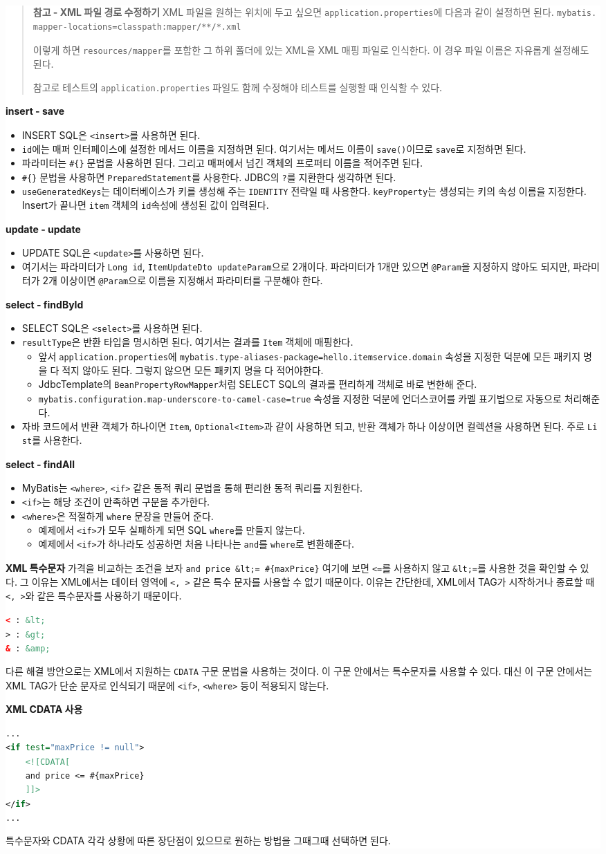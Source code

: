 >**참고 - XML 파일 경로 수정하기**
>XML 파일을 원하는 위치에 두고 싶으면 `application.properties`에 다음과 같이 설정하면 된다.
>`mybatis.mapper-locations=classpath:mapper/**/*.xml`
>
>이렇게 하면 `resources/mapper`를 포함한 그 하위 폴더에 있는 XML을 XML 매핑 파일로 인식한다. 이 경우 파일 이름은 자유롭게 설정해도 된다.
>
>참고로 테스트의 `application.properties` 파일도 함께 수정해야 테스트를 실행할 때 인식할 수 있다.

**insert - save**
- INSERT SQL은 `<insert>`를 사용하면 된다.
- `id`에는 매퍼 인터페이스에 설정한 메서드 이름을 지정하면 된다. 여기서는 메서드 이름이 `save()`이므로 `save`로 지정하면 된다.
- 파라미터는 `#{}` 문법을 사용하면 된다. 그리고 매퍼에서 넘긴 객체의 프로퍼티 이름을 적어주면 된다.
- `#{}` 문법을 사용하면 `PreparedStatement`를 사용한다. JDBC의 `?`를 지환한다 생각하면 된다.
- `useGeneratedKeys`는 데이터베이스가 키를 생성해 주는 `IDENTITY` 전략일 때 사용한다. `keyProperty`는 생성되는 키의 속성 이름을 지정한다. Insert가 끝나면 `item` 객체의 `id`속성에 생성된 값이 입력된다.

**update - update**
- UPDATE SQL은 `<update>`를 사용하면 된다.
- 여기서는 파라미터가 `Long id`, `ItemUpdateDto updateParam`으로 2개이다. 파라미터가 1개만 있으면 `@Param`을 지정하지 않아도 되지만, 파라미터가 2개 이상이면 `@Param`으로 이름을 지정해서 파라미터를 구분해야 한다.

**select - findById**
- SELECT SQL은 `<select>`를 사용하면 된다.
- `resultType`은 반환 타입을 명시하면 된다. 여기서는 결과를 `Item` 객체에 매핑한다.
	- 앞서 `application.properties`에 `mybatis.type-aliases-package=hello.itemservice.domain` 속성을 지정한 덕분에 모든 패키지 명을 다 적지 않아도 된다. 그렇지 않으면 모든 패키지 명을 다 적어야한다.
	- JdbcTemplate의 `BeanPropertyRowMapper`처럼 SELECT SQL의 결과를 편리하게 객체로 바로 변한해 준다.
	- `mybatis.configuration.map-underscore-to-camel-case=true` 속성을 지정한 덕분에 언더스코어를 카멜 표기법으로 자동으로 처리해준다.
- 자바 코드에서 반환 객체가 하나이면 `Item`, `Optional<Item>`과 같이 사용하면 되고, 반환 객체가 하나 이상이면 컬렉션을 사용하면 된다. 주로 `List`를 사용한다.

**select - findAll**
- MyBatis는 `<where>`, `<if>` 같은 동적 쿼리 문법을 통해 편리한 동적 쿼리를 지원한다.
- `<if>`는 해당 조건이 만족하면 구문을 추가한다.
- `<where>`은 적절하게 `where` 문장을 만들어 준다.
	- 예제에서 `<if>`가 모두 실패하게 되면 SQL `where`를 만들지 않는다.
	- 예제에서 `<if>`가 하나라도 성공하면 처음 나타나는 `and`를 `where`로 변환해준다.

**XML 특수문자**
가격을 비교하는 조건을 보자
`and price &lt;= #{maxPrice}`
여기에 보면 `<=`를 사용하지 않고 `&lt;=`를 사용한 것을 확인할 수 있다. 그 이유는 XML에서는 데이터 영역에 `<, >` 같은 특수 문자를 사용할 수 없기 때문이다. 이유는 간단한데, XML에서 TAG가 시작하거나 종료할 때 `<, >`와 같은 특수문자를 사용하기 때문이다.
```xml
< : &lt;
> : &gt;
& : &amp;
```

다른 해결 방안으로는 XML에서 지원하는 `CDATA` 구문 문법을 사용하는 것이다. 이 구문 안에서는 특수문자를 사용할 수 있다. 대신 이 구문 안에서는 XML TAG가 단순 문자로 인식되기 때문에 `<if>`, `<where>` 등이 적용되지 않는다.

**XML CDATA 사용**
```xml
...
<if test="maxPrice != null"> 
	<![CDATA[ 
	and price <= #{maxPrice} 
	]]> 
</if>
...
```
특수문자와 CDATA 각각 상황에 따른 장단점이 있으므로 원하는 방법을 그때그때 선택하면 된다.
